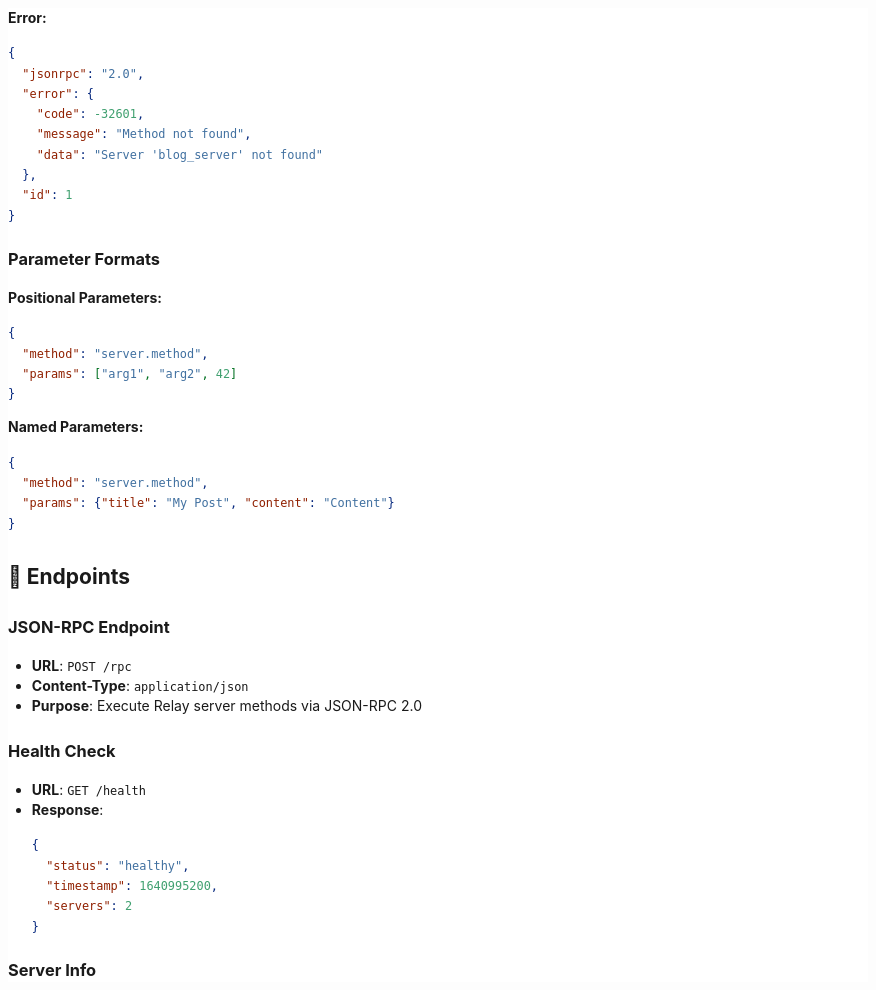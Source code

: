**Error:**
```json
{
  "jsonrpc": "2.0", 
  "error": {
    "code": -32601,
    "message": "Method not found",
    "data": "Server 'blog_server' not found"
  },
  "id": 1
}
```

### Parameter Formats

**Positional Parameters:**
```json
{
  "method": "server.method",
  "params": ["arg1", "arg2", 42]
}
```

**Named Parameters:**
```json
{
  "method": "server.method", 
  "params": {"title": "My Post", "content": "Content"}
}
```

## 🔧 Endpoints

### JSON-RPC Endpoint

- **URL**: `POST /rpc`  
- **Content-Type**: `application/json`
- **Purpose**: Execute Relay server methods via JSON-RPC 2.0

### Health Check

- **URL**: `GET /health`
- **Response**: 
  ```json
  {
    "status": "healthy",
    "timestamp": 1640995200,
    "servers": 2
  }
  ```

### Server Info
